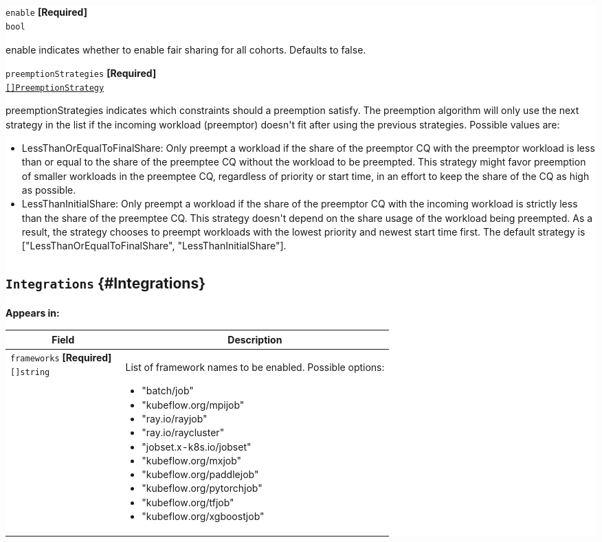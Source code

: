   
<tr><td><code>enable</code> <B>[Required]</B><br/>
<code>bool</code>
</td>
<td>
   <p>enable indicates whether to enable fair sharing for all cohorts.
Defaults to false.</p>
</td>
</tr>
<tr><td><code>preemptionStrategies</code> <B>[Required]</B><br/>
<a href="#PreemptionStrategy"><code>[]PreemptionStrategy</code></a>
</td>
<td>
   <p>preemptionStrategies indicates which constraints should a preemption satisfy.
The preemption algorithm will only use the next strategy in the list if the
incoming workload (preemptor) doesn't fit after using the previous strategies.
Possible values are:</p>
<ul>
<li>LessThanOrEqualToFinalShare: Only preempt a workload if the share of the preemptor CQ
with the preemptor workload is less than or equal to the share of the preemptee CQ
without the workload to be preempted.
This strategy might favor preemption of smaller workloads in the preemptee CQ,
regardless of priority or start time, in an effort to keep the share of the CQ
as high as possible.</li>
<li>LessThanInitialShare: Only preempt a workload if the share of the preemptor CQ
with the incoming workload is strictly less than the share of the preemptee CQ.
This strategy doesn't depend on the share usage of the workload being preempted.
As a result, the strategy chooses to preempt workloads with the lowest priority and
newest start time first.
The default strategy is [&quot;LessThanOrEqualToFinalShare&quot;, &quot;LessThanInitialShare&quot;].</li>
</ul>
</td>
</tr>
</tbody>
</table>

## `Integrations`     {#Integrations}
    

**Appears in:**




<table class="table">
<thead><tr><th width="30%">Field</th><th>Description</th></tr></thead>
<tbody>
    
  
<tr><td><code>frameworks</code> <B>[Required]</B><br/>
<code>[]string</code>
</td>
<td>
   <p>List of framework names to be enabled.
Possible options:</p>
<ul>
<li>&quot;batch/job&quot;</li>
<li>&quot;kubeflow.org/mpijob&quot;</li>
<li>&quot;ray.io/rayjob&quot;</li>
<li>&quot;ray.io/raycluster&quot;</li>
<li>&quot;jobset.x-k8s.io/jobset&quot;</li>
<li>&quot;kubeflow.org/mxjob&quot;</li>
<li>&quot;kubeflow.org/paddlejob&quot;</li>
<li>&quot;kubeflow.org/pytorchjob&quot;</li>
<li>&quot;kubeflow.org/tfjob&quot;</li>
<li>&quot;kubeflow.org/xgboostjob&quot;</li>
